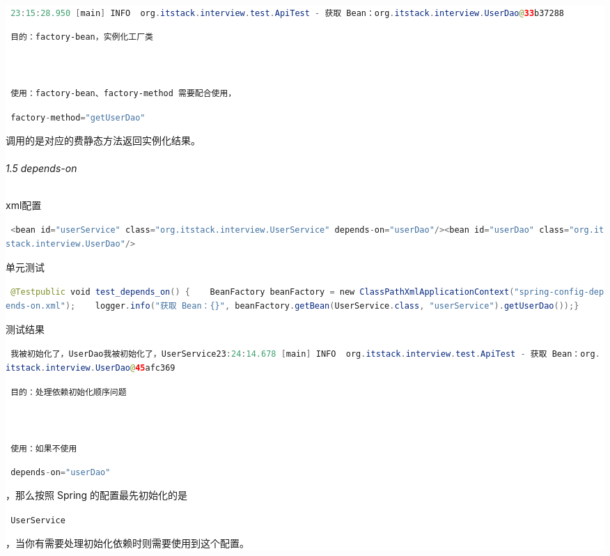  ```java 
  23:15:28.950 [main] INFO  org.itstack.interview.test.ApiTest - 获取 Bean：org.itstack.interview.UserDao@33b37288
  ``` 
  
   
   
    
     
     目的：factory-bean，实例化工厂类 
     
    
     
     使用：factory-bean、factory-method 需要配合使用， 
      
 ```java 
  factory-method="getUserDao"
  ``` 
  调用的是对应的费静态方法返回实例化结果。 
     
   
   
  ###### 1.5 depends-on 
  xml配置 
   
 ```java 
  <bean id="userService" class="org.itstack.interview.UserService" depends-on="userDao"/><bean id="userDao" class="org.itstack.interview.UserDao"/>
  ``` 
  
  单元测试 
   
 ```java 
  @Testpublic void test_depends_on() {    BeanFactory beanFactory = new ClassPathXmlApplicationContext("spring-config-depends-on.xml");    logger.info("获取 Bean：{}", beanFactory.getBean(UserService.class, "userService").getUserDao());}
  ``` 
  
  测试结果 
   
 ```java 
  我被初始化了，UserDao我被初始化了，UserService23:24:14.678 [main] INFO  org.itstack.interview.test.ApiTest - 获取 Bean：org.itstack.interview.UserDao@45afc369
  ``` 
  
   
   
    
     
     目的：处理依赖初始化顺序问题 
     
    
     
     使用：如果不使用 
      
 ```java 
  depends-on="userDao"
  ``` 
 ，那么按照 Spring 的配置最先初始化的是 
      
 ```java 
  UserService
  ``` 
 ，当你有需要处理初始化依赖时则需要使用到这个配置。 
     
   
   